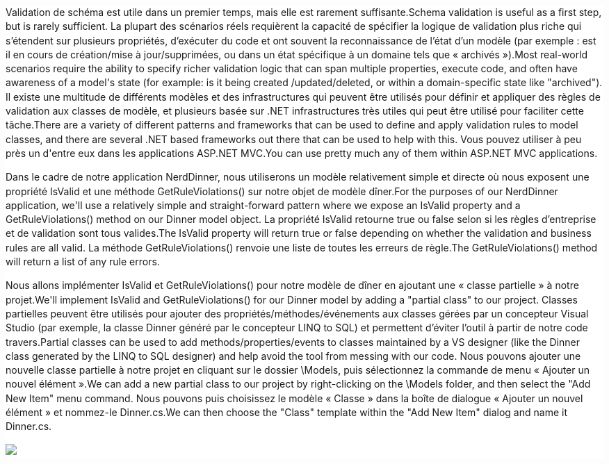 <span data-ttu-id="c501f-203">Validation de schéma est utile dans un premier temps, mais elle est rarement suffisante.</span><span class="sxs-lookup"><span data-stu-id="c501f-203">Schema validation is useful as a first step, but is rarely sufficient.</span></span> <span data-ttu-id="c501f-204">La plupart des scénarios réels requièrent la capacité de spécifier la logique de validation plus riche qui s’étendent sur plusieurs propriétés, d’exécuter du code et ont souvent la reconnaissance de l’état d’un modèle (par exemple : est il en cours de création/mise à jour/supprimées, ou dans un état spécifique à un domaine tels que « archivés »).</span><span class="sxs-lookup"><span data-stu-id="c501f-204">Most real-world scenarios require the ability to specify richer validation logic that can span multiple properties, execute code, and often have awareness of a model's state (for example: is it being created /updated/deleted, or within a domain-specific state like "archived").</span></span> <span data-ttu-id="c501f-205">Il existe une multitude de différents modèles et des infrastructures qui peuvent être utilisés pour définir et appliquer des règles de validation aux classes de modèle, et plusieurs basée sur .NET infrastructures très utiles qui peut être utilisé pour faciliter cette tâche.</span><span class="sxs-lookup"><span data-stu-id="c501f-205">There are a variety of different patterns and frameworks that can be used to define and apply validation rules to model classes, and there are several .NET based frameworks out there that can be used to help with this.</span></span> <span data-ttu-id="c501f-206">Vous pouvez utiliser à peu près un d'entre eux dans les applications ASP.NET MVC.</span><span class="sxs-lookup"><span data-stu-id="c501f-206">You can use pretty much any of them within ASP.NET MVC applications.</span></span>

<span data-ttu-id="c501f-207">Dans le cadre de notre application NerdDinner, nous utiliserons un modèle relativement simple et directe où nous exposent une propriété IsValid et une méthode GetRuleViolations() sur notre objet de modèle dîner.</span><span class="sxs-lookup"><span data-stu-id="c501f-207">For the purposes of our NerdDinner application, we'll use a relatively simple and straight-forward pattern where we expose an IsValid property and a GetRuleViolations() method on our Dinner model object.</span></span> <span data-ttu-id="c501f-208">La propriété IsValid retourne true ou false selon si les règles d’entreprise et de validation sont tous valides.</span><span class="sxs-lookup"><span data-stu-id="c501f-208">The IsValid property will return true or false depending on whether the validation and business rules are all valid.</span></span> <span data-ttu-id="c501f-209">La méthode GetRuleViolations() renvoie une liste de toutes les erreurs de règle.</span><span class="sxs-lookup"><span data-stu-id="c501f-209">The GetRuleViolations() method will return a list of any rule errors.</span></span>

<span data-ttu-id="c501f-210">Nous allons implémenter IsValid et GetRuleViolations() pour notre modèle de dîner en ajoutant une « classe partielle » à notre projet.</span><span class="sxs-lookup"><span data-stu-id="c501f-210">We'll implement IsValid and GetRuleViolations() for our Dinner model by adding a "partial class" to our project.</span></span> <span data-ttu-id="c501f-211">Classes partielles peuvent être utilisés pour ajouter des propriétés/méthodes/événements aux classes gérées par un concepteur Visual Studio (par exemple, la classe Dinner généré par le concepteur LINQ to SQL) et permettent d’éviter l’outil à partir de notre code travers.</span><span class="sxs-lookup"><span data-stu-id="c501f-211">Partial classes can be used to add methods/properties/events to classes maintained by a VS designer (like the Dinner class generated by the LINQ to SQL designer) and help avoid the tool from messing with our code.</span></span> <span data-ttu-id="c501f-212">Nous pouvons ajouter une nouvelle classe partielle à notre projet en cliquant sur le dossier \Models, puis sélectionnez la commande de menu « Ajouter un nouvel élément ».</span><span class="sxs-lookup"><span data-stu-id="c501f-212">We can add a new partial class to our project by right-clicking on the \Models folder, and then select the "Add New Item" menu command.</span></span> <span data-ttu-id="c501f-213">Nous pouvons puis choisissez le modèle « Classe » dans la boîte de dialogue « Ajouter un nouvel élément » et nommez-le Dinner.cs.</span><span class="sxs-lookup"><span data-stu-id="c501f-213">We can then choose the "Class" template within the "Add New Item" dialog and name it Dinner.cs.</span></span>

![](build-a-model-with-business-rule-validations/_static/image11.png)
